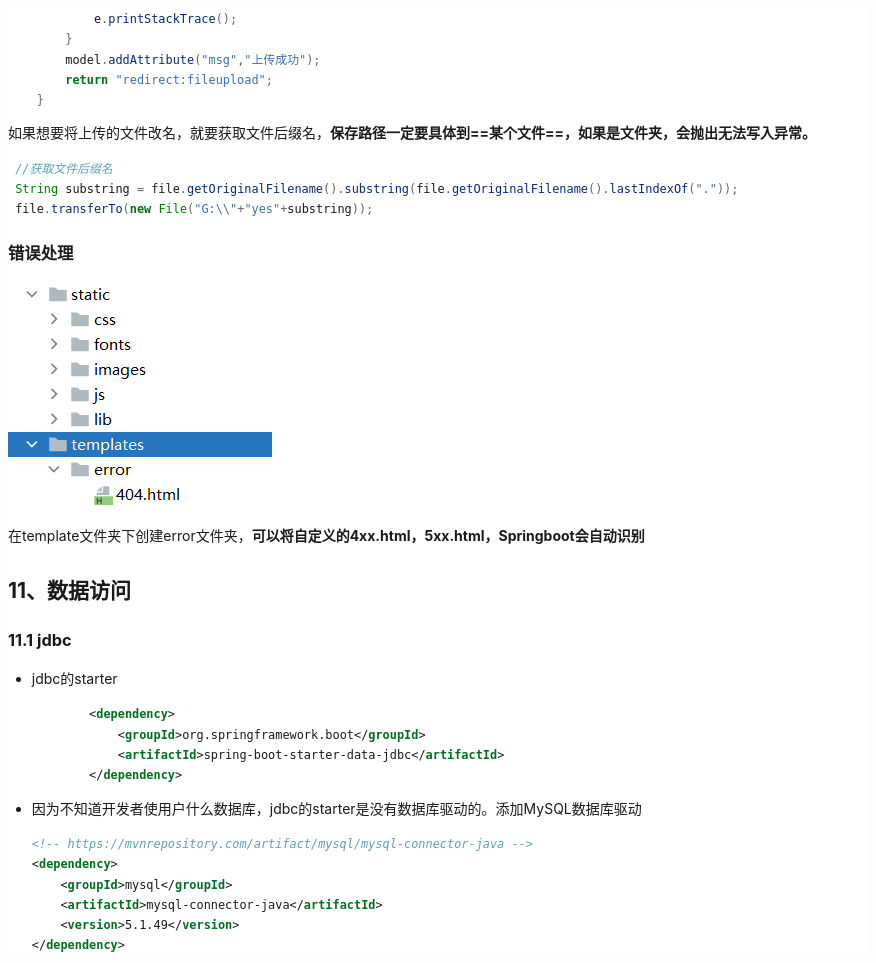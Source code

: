   ```java
              e.printStackTrace();
          }
          model.addAttribute("msg","上传成功");
          return "redirect:fileupload";
      }
  ```

  如果想要将上传的文件改名，就要获取文件后缀名，**保存路径一定要具体到==某个文件==，如果是文件夹，会抛出无法写入异常。**

  ```java
   //获取文件后缀名
   String substring = file.getOriginalFilename().substring(file.getOriginalFilename().lastIndexOf("."));
   file.transferTo(new File("G:\\"+"yes"+substring));
  ```

  

### 错误处理

![image-20220228211847343](image/image-20220228211847343.png)

在template文件夹下创建error文件夹，**可以将自定义的4xx.html，5xx.html，Springboot会自动识别**

## 11、数据访问

### 11.1 jdbc

- jdbc的starter

  ```xml
          <dependency>
              <groupId>org.springframework.boot</groupId>
              <artifactId>spring-boot-starter-data-jdbc</artifactId>
          </dependency>
  ```

- 因为不知道开发者使用户什么数据库，jdbc的starter是没有数据库驱动的。添加MySQL数据库驱动

  ```xml
  <!-- https://mvnrepository.com/artifact/mysql/mysql-connector-java -->
  <dependency>
      <groupId>mysql</groupId>
      <artifactId>mysql-connector-java</artifactId>
      <version>5.1.49</version>
  </dependency>
  ```
